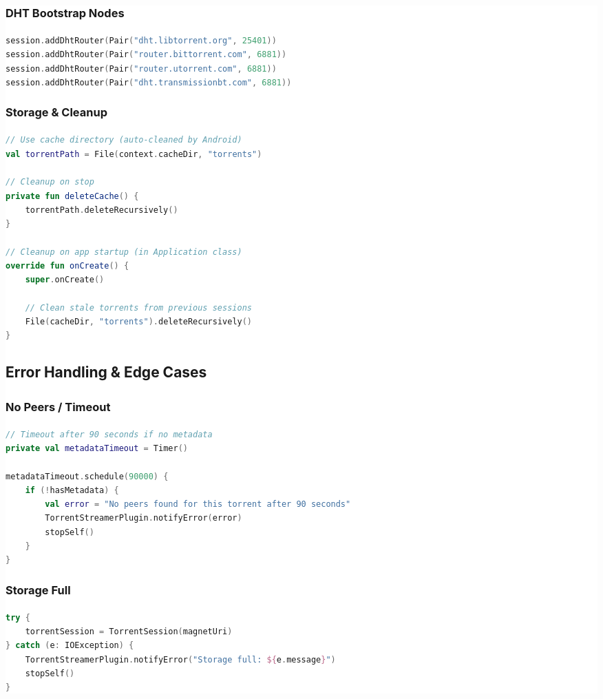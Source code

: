 ### DHT Bootstrap Nodes

```kotlin
session.addDhtRouter(Pair("dht.libtorrent.org", 25401))
session.addDhtRouter(Pair("router.bittorrent.com", 6881))
session.addDhtRouter(Pair("router.utorrent.com", 6881))
session.addDhtRouter(Pair("dht.transmissionbt.com", 6881))
```

### Storage & Cleanup

```kotlin
// Use cache directory (auto-cleaned by Android)
val torrentPath = File(context.cacheDir, "torrents")

// Cleanup on stop
private fun deleteCache() {
    torrentPath.deleteRecursively()
}

// Cleanup on app startup (in Application class)
override fun onCreate() {
    super.onCreate()

    // Clean stale torrents from previous sessions
    File(cacheDir, "torrents").deleteRecursively()
}
```

## Error Handling & Edge Cases

### No Peers / Timeout

```kotlin
// Timeout after 90 seconds if no metadata
private val metadataTimeout = Timer()

metadataTimeout.schedule(90000) {
    if (!hasMetadata) {
        val error = "No peers found for this torrent after 90 seconds"
        TorrentStreamerPlugin.notifyError(error)
        stopSelf()
    }
}
```

### Storage Full

```kotlin
try {
    torrentSession = TorrentSession(magnetUri)
} catch (e: IOException) {
    TorrentStreamerPlugin.notifyError("Storage full: ${e.message}")
    stopSelf()
}
```
